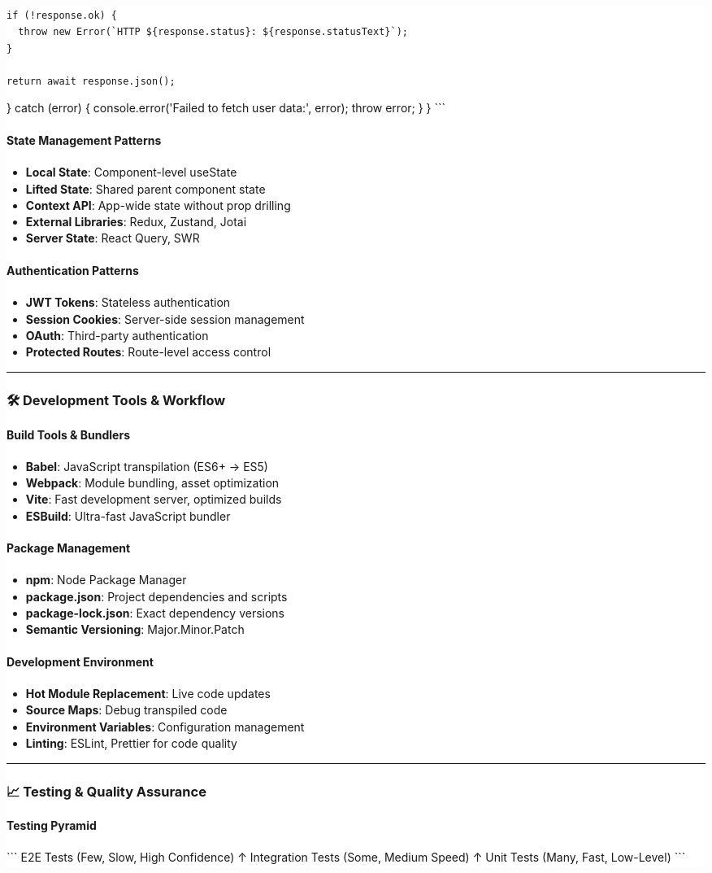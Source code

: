     if (!response.ok) {
      throw new Error(`HTTP ${response.status}: ${response.statusText}`);
    }
    
    return await response.json();
  } catch (error) {
    console.error('Failed to fetch user data:', error);
    throw error;
  }
}
\`\`\`

#### **State Management Patterns**
- **Local State**: Component-level useState
- **Lifted State**: Shared parent component state
- **Context API**: App-wide state without prop drilling
- **External Libraries**: Redux, Zustand, Jotai
- **Server State**: React Query, SWR

#### **Authentication Patterns**
- **JWT Tokens**: Stateless authentication
- **Session Cookies**: Server-side session management
- **OAuth**: Third-party authentication
- **Protected Routes**: Route-level access control

---

### 🛠️ Development Tools & Workflow

#### **Build Tools & Bundlers**
- **Babel**: JavaScript transpilation (ES6+ → ES5)
- **Webpack**: Module bundling, asset optimization
- **Vite**: Fast development server, optimized builds
- **ESBuild**: Ultra-fast JavaScript bundler

#### **Package Management**
- **npm**: Node Package Manager
- **package.json**: Project dependencies and scripts
- **package-lock.json**: Exact dependency versions
- **Semantic Versioning**: Major.Minor.Patch

#### **Development Environment**
- **Hot Module Replacement**: Live code updates
- **Source Maps**: Debug transpiled code
- **Environment Variables**: Configuration management
- **Linting**: ESLint, Prettier for code quality

---

### 📈 Testing & Quality Assurance

#### **Testing Pyramid**
\`\`\`
E2E Tests (Few, Slow, High Confidence)
    ↑
Integration Tests (Some, Medium Speed)
    ↑
Unit Tests (Many, Fast, Low-Level)
\`\`\`
